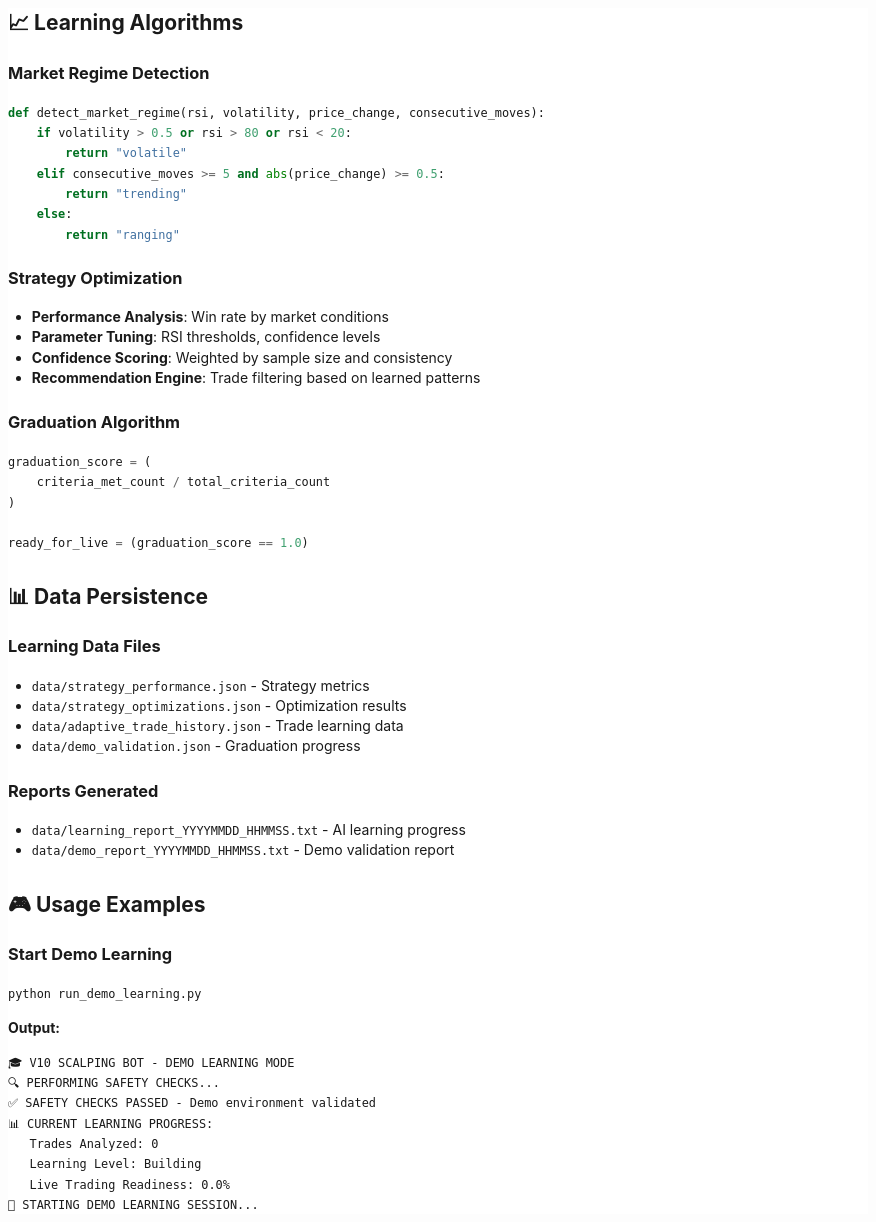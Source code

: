 ## 📈 Learning Algorithms

### **Market Regime Detection**
```python
def detect_market_regime(rsi, volatility, price_change, consecutive_moves):
    if volatility > 0.5 or rsi > 80 or rsi < 20:
        return "volatile"
    elif consecutive_moves >= 5 and abs(price_change) >= 0.5:
        return "trending"
    else:
        return "ranging"
```

### **Strategy Optimization**
- **Performance Analysis**: Win rate by market conditions
- **Parameter Tuning**: RSI thresholds, confidence levels
- **Confidence Scoring**: Weighted by sample size and consistency
- **Recommendation Engine**: Trade filtering based on learned patterns

### **Graduation Algorithm**
```python
graduation_score = (
    criteria_met_count / total_criteria_count
)

ready_for_live = (graduation_score == 1.0)
```

## 📊 Data Persistence

### **Learning Data Files**
- `data/strategy_performance.json` - Strategy metrics
- `data/strategy_optimizations.json` - Optimization results
- `data/adaptive_trade_history.json` - Trade learning data
- `data/demo_validation.json` - Graduation progress

### **Reports Generated**
- `data/learning_report_YYYYMMDD_HHMMSS.txt` - AI learning progress
- `data/demo_report_YYYYMMDD_HHMMSS.txt` - Demo validation report

## 🎮 Usage Examples

### **Start Demo Learning**
```bash
python run_demo_learning.py
```
**Output:**
```
🎓 V10 SCALPING BOT - DEMO LEARNING MODE
🔍 PERFORMING SAFETY CHECKS...
✅ SAFETY CHECKS PASSED - Demo environment validated
📊 CURRENT LEARNING PROGRESS:
   Trades Analyzed: 0
   Learning Level: Building
   Live Trading Readiness: 0.0%
🚀 STARTING DEMO LEARNING SESSION...
```
